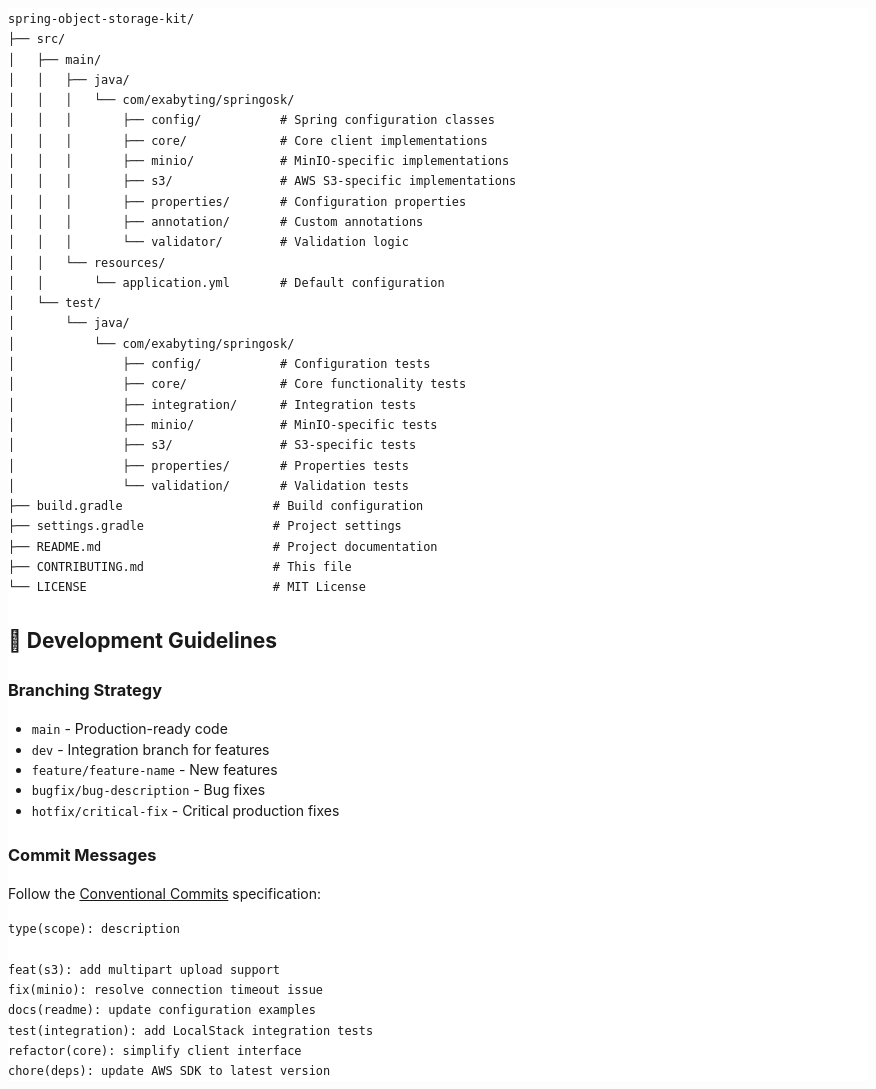 ```
spring-object-storage-kit/
├── src/
│   ├── main/
│   │   ├── java/
│   │   │   └── com/exabyting/springosk/
│   │   │       ├── config/           # Spring configuration classes
│   │   │       ├── core/             # Core client implementations
│   │   │       ├── minio/            # MinIO-specific implementations
│   │   │       ├── s3/               # AWS S3-specific implementations
│   │   │       ├── properties/       # Configuration properties
│   │   │       ├── annotation/       # Custom annotations
│   │   │       └── validator/        # Validation logic
│   │   └── resources/
│   │       └── application.yml       # Default configuration
│   └── test/
│       └── java/
│           └── com/exabyting/springosk/
│               ├── config/           # Configuration tests
│               ├── core/             # Core functionality tests
│               ├── integration/      # Integration tests
│               ├── minio/            # MinIO-specific tests
│               ├── s3/               # S3-specific tests
│               ├── properties/       # Properties tests
│               └── validation/       # Validation tests
├── build.gradle                     # Build configuration
├── settings.gradle                  # Project settings
├── README.md                        # Project documentation
├── CONTRIBUTING.md                  # This file
└── LICENSE                          # MIT License
```

## 📝 Development Guidelines

### Branching Strategy

- `main` - Production-ready code
- `dev` - Integration branch for features
- `feature/feature-name` - New features
- `bugfix/bug-description` - Bug fixes
- `hotfix/critical-fix` - Critical production fixes

### Commit Messages

Follow the [Conventional Commits](https://www.conventionalcommits.org/) specification:

```
type(scope): description

feat(s3): add multipart upload support
fix(minio): resolve connection timeout issue
docs(readme): update configuration examples
test(integration): add LocalStack integration tests
refactor(core): simplify client interface
chore(deps): update AWS SDK to latest version
```
